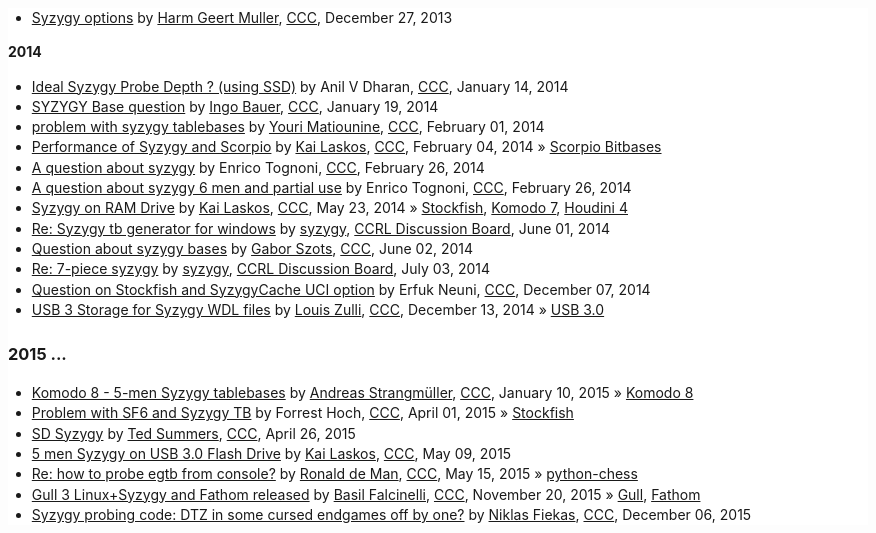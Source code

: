 * [Syzygy options](http://www.talkchess.com/forum/viewtopic.php?t=50655) by [Harm Geert Muller](Harm_Geert_Muller "Harm Geert Muller"), [CCC](CCC "CCC"), December 27, 2013


**2014**



* [Ideal Syzygy Probe Depth ? (using SSD)](http://www.talkchess.com/forum/viewtopic.php?t=50896) by Anil V Dharan, [CCC](CCC "CCC"), January 14, 2014
* [SYZYGY Base question](http://www.talkchess.com/forum/viewtopic.php?t=50967) by [Ingo Bauer](Ingo_Bauer "Ingo Bauer"), [CCC](CCC "CCC"), January 19, 2014
* [problem with syzygy tablebases](http://www.talkchess.com/forum/viewtopic.php?t=51134) by [Youri Matiounine](Youri_Matiounine "Youri Matiounine"), [CCC](CCC "CCC"), February 01, 2014
* [Performance of Syzygy and Scorpio](http://www.talkchess.com/forum/viewtopic.php?t=51159) by [Kai Laskos](Kai_Laskos "Kai Laskos"), [CCC](CCC "CCC"), February 04, 2014 » [Scorpio Bitbases](Scorpio_Bitbases "Scorpio Bitbases")
* [A question about syzygy](http://www.talkchess.com/forum/viewtopic.php?t=51421) by Enrico Tognoni, [CCC](CCC "CCC"), February 26, 2014
* [A question about syzygy 6 men and partial use](http://www.talkchess.com/forum/viewtopic.php?t=51426) by Enrico Tognoni, [CCC](CCC "CCC"), February 26, 2014
* [Syzygy on RAM Drive](http://www.talkchess.com/forum/viewtopic.php?t=52411) by [Kai Laskos](Kai_Laskos "Kai Laskos"), [CCC](CCC "CCC"), May 23, 2014 » [Stockfish](Stockfish "Stockfish"), [Komodo 7](Komodo#7 "Komodo"), [Houdini 4](Houdini "Houdini")
* [Re: Syzygy tb generator for windows](http://kirill-kryukov.com/chess/discussion-board/viewtopic.php?f=6&t=7396#p83338) by [syzygy](Ronald_de_Man "Ronald de Man"), [CCRL Discussion Board](Computer_Chess_Forums "Computer Chess Forums"), June 01, 2014
* [Question about syzygy bases](http://www.talkchess.com/forum/viewtopic.php?t=52522) by [Gabor Szots](Gabor_Szots "Gabor Szots"), [CCC](CCC "CCC"), June 02, 2014
* [Re: 7-piece syzygy](http://kirill-kryukov.com/chess/discussion-board/viewtopic.php?f=6&t=7618#p83771) by [syzygy](Ronald_de_Man "Ronald de Man"), [CCRL Discussion Board](Computer_Chess_Forums "Computer Chess Forums"), July 03, 2014
* [Question on Stockfish and SyzygyCache UCI option](http://www.talkchess.com/forum/viewtopic.php?t=54572) by Erfuk Neuni, [CCC](CCC "CCC"), December 07, 2014
* [USB 3 Storage for Syzygy WDL files](http://www.talkchess.com/forum/viewtopic.php?t=54636) by [Louis Zulli](Louis_Zulli "Louis Zulli"), [CCC](CCC "CCC"), December 13, 2014 » [USB 3.0](Memory#USB3 "Memory")


### 2015 ...


* [Komodo 8 - 5-men Syzygy tablebases](http://www.talkchess.com/forum/viewtopic.php?t=54928) by [Andreas Strangmüller](Andreas_Strangm%C3%BCller "Andreas Strangmüller"), [CCC](CCC "CCC"), January 10, 2015 » [Komodo 8](Komodo#8 "Komodo")
* [Problem with SF6 and Syzygy TB](http://www.talkchess.com/forum/viewtopic.php?t=55846) by Forrest Hoch, [CCC](CCC "CCC"), April 01, 2015 » [Stockfish](Stockfish "Stockfish")
* [SD Syzygy](http://www.talkchess.com/forum/viewtopic.php?t=56124) by [Ted Summers](Ted_Summers "Ted Summers"), [CCC](CCC "CCC"), April 26, 2015
* [5 men Syzygy on USB 3.0 Flash Drive](http://www.talkchess.com/forum/viewtopic.php?t=56289) by [Kai Laskos](Kai_Laskos "Kai Laskos"), [CCC](CCC "CCC"), May 09, 2015
* [Re: how to probe egtb from console?](http://www.talkchess.com/forum/viewtopic.php?t=56363&start=3) by [Ronald de Man](Ronald_de_Man "Ronald de Man"), [CCC](CCC "CCC"), May 15, 2015 » [python-chess](Python-chess "Python-chess")
* [Gull 3 Linux+Syzygy and Fathom released](http://www.talkchess.com/forum/viewtopic.php?t=58299) by [Basil Falcinelli](Basil_Falcinelli "Basil Falcinelli"), [CCC](CCC "CCC"), November 20, 2015 » [Gull](Gull "Gull"), [Fathom](Syzygy_Bases#Fathom "Syzygy Bases")
* [Syzygy probing code: DTZ in some cursed endgames off by one?](http://www.talkchess.com/forum/viewtopic.php?t=58488) by [Niklas Fiekas](Niklas_Fiekas "Niklas Fiekas"), [CCC](CCC "CCC"), December 06, 2015
